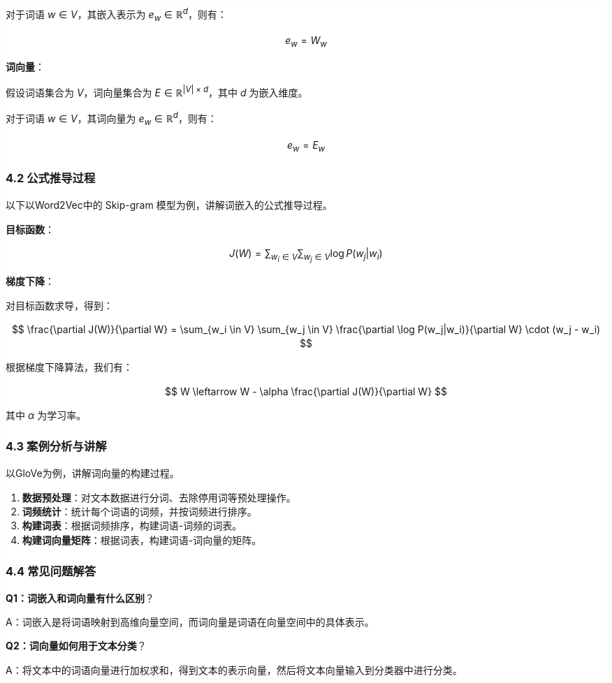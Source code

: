 对于词语 $w \in V$，其嵌入表示为 $e_w \in \mathbb{R}^d$，则有：

$$
e_w = W_w
$$

**词向量**：

假设词语集合为 $V$，词向量集合为 $E \in \mathbb{R}^{|V| \times d}$，其中 $d$ 为嵌入维度。

对于词语 $w \in V$，其词向量为 $e_w \in \mathbb{R}^d$，则有：

$$
e_w = E_w
$$

### 4.2 公式推导过程
以下以Word2Vec中的 Skip-gram 模型为例，讲解词嵌入的公式推导过程。

**目标函数**：

$$
J(W) = \sum_{w_i \in V} \sum_{w_j \in V} \log P(w_j|w_i)
$$

**梯度下降**：

对目标函数求导，得到：

$$
\frac{\partial J(W)}{\partial W} = \sum_{w_i \in V} \sum_{w_j \in V} \frac{\partial \log P(w_j|w_i)}{\partial W} \cdot (w_j - w_i)
$$

根据梯度下降算法，我们有：

$$
W \leftarrow W - \alpha \frac{\partial J(W)}{\partial W}
$$

其中 $\alpha$ 为学习率。

### 4.3 案例分析与讲解
以GloVe为例，讲解词向量的构建过程。

1. **数据预处理**：对文本数据进行分词、去除停用词等预处理操作。
2. **词频统计**：统计每个词语的词频，并按词频进行排序。
3. **构建词表**：根据词频排序，构建词语-词频的词表。
4. **构建词向量矩阵**：根据词表，构建词语-词向量的矩阵。

### 4.4 常见问题解答
**Q1：词嵌入和词向量有什么区别**？

A：词嵌入是将词语映射到高维向量空间，而词向量是词语在向量空间中的具体表示。

**Q2：词向量如何用于文本分类**？

A：将文本中的词语向量进行加权求和，得到文本的表示向量，然后将文本向量输入到分类器中进行分类。
